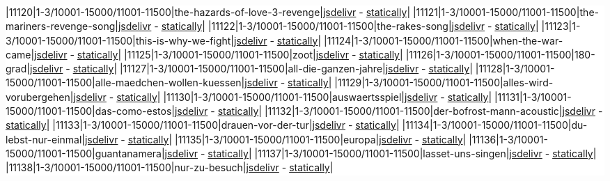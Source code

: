 |11120|1-3/10001-15000/11001-11500|the-hazards-of-love-3-revenge|[jsdelivr](https://cdn.jsdelivr.net/gh/dbchord/webp-old-c-1110x370_1-3/10001-15000/11001-11500/the-hazards-of-love-3-revenge.webp) - [statically](https://cdn.statically.io/gh/dbchord/webp-old-c-1110x370_1-3/img/10001-15000/11001-11500/the-hazards-of-love-3-revenge.webp)|
|11121|1-3/10001-15000/11001-11500|the-mariners-revenge-song|[jsdelivr](https://cdn.jsdelivr.net/gh/dbchord/webp-old-c-1110x370_1-3/10001-15000/11001-11500/the-mariners-revenge-song.webp) - [statically](https://cdn.statically.io/gh/dbchord/webp-old-c-1110x370_1-3/img/10001-15000/11001-11500/the-mariners-revenge-song.webp)|
|11122|1-3/10001-15000/11001-11500|the-rakes-song|[jsdelivr](https://cdn.jsdelivr.net/gh/dbchord/webp-old-c-1110x370_1-3/10001-15000/11001-11500/the-rakes-song.webp) - [statically](https://cdn.statically.io/gh/dbchord/webp-old-c-1110x370_1-3/img/10001-15000/11001-11500/the-rakes-song.webp)|
|11123|1-3/10001-15000/11001-11500|this-is-why-we-fight|[jsdelivr](https://cdn.jsdelivr.net/gh/dbchord/webp-old-c-1110x370_1-3/10001-15000/11001-11500/this-is-why-we-fight.webp) - [statically](https://cdn.statically.io/gh/dbchord/webp-old-c-1110x370_1-3/img/10001-15000/11001-11500/this-is-why-we-fight.webp)|
|11124|1-3/10001-15000/11001-11500|when-the-war-came|[jsdelivr](https://cdn.jsdelivr.net/gh/dbchord/webp-old-c-1110x370_1-3/10001-15000/11001-11500/when-the-war-came.webp) - [statically](https://cdn.statically.io/gh/dbchord/webp-old-c-1110x370_1-3/img/10001-15000/11001-11500/when-the-war-came.webp)|
|11125|1-3/10001-15000/11001-11500|zoot|[jsdelivr](https://cdn.jsdelivr.net/gh/dbchord/webp-old-c-1110x370_1-3/10001-15000/11001-11500/zoot.webp) - [statically](https://cdn.statically.io/gh/dbchord/webp-old-c-1110x370_1-3/img/10001-15000/11001-11500/zoot.webp)|
|11126|1-3/10001-15000/11001-11500|180-grad|[jsdelivr](https://cdn.jsdelivr.net/gh/dbchord/webp-old-c-1110x370_1-3/10001-15000/11001-11500/180-grad.webp) - [statically](https://cdn.statically.io/gh/dbchord/webp-old-c-1110x370_1-3/img/10001-15000/11001-11500/180-grad.webp)|
|11127|1-3/10001-15000/11001-11500|all-die-ganzen-jahre|[jsdelivr](https://cdn.jsdelivr.net/gh/dbchord/webp-old-c-1110x370_1-3/10001-15000/11001-11500/all-die-ganzen-jahre.webp) - [statically](https://cdn.statically.io/gh/dbchord/webp-old-c-1110x370_1-3/img/10001-15000/11001-11500/all-die-ganzen-jahre.webp)|
|11128|1-3/10001-15000/11001-11500|alle-maedchen-wollen-kuessen|[jsdelivr](https://cdn.jsdelivr.net/gh/dbchord/webp-old-c-1110x370_1-3/10001-15000/11001-11500/alle-maedchen-wollen-kuessen.webp) - [statically](https://cdn.statically.io/gh/dbchord/webp-old-c-1110x370_1-3/img/10001-15000/11001-11500/alle-maedchen-wollen-kuessen.webp)|
|11129|1-3/10001-15000/11001-11500|alles-wird-vorubergehen|[jsdelivr](https://cdn.jsdelivr.net/gh/dbchord/webp-old-c-1110x370_1-3/10001-15000/11001-11500/alles-wird-vorubergehen.webp) - [statically](https://cdn.statically.io/gh/dbchord/webp-old-c-1110x370_1-3/img/10001-15000/11001-11500/alles-wird-vorubergehen.webp)|
|11130|1-3/10001-15000/11001-11500|auswaertsspiel|[jsdelivr](https://cdn.jsdelivr.net/gh/dbchord/webp-old-c-1110x370_1-3/10001-15000/11001-11500/auswaertsspiel.webp) - [statically](https://cdn.statically.io/gh/dbchord/webp-old-c-1110x370_1-3/img/10001-15000/11001-11500/auswaertsspiel.webp)|
|11131|1-3/10001-15000/11001-11500|das-como-estos|[jsdelivr](https://cdn.jsdelivr.net/gh/dbchord/webp-old-c-1110x370_1-3/10001-15000/11001-11500/das-como-estos.webp) - [statically](https://cdn.statically.io/gh/dbchord/webp-old-c-1110x370_1-3/img/10001-15000/11001-11500/das-como-estos.webp)|
|11132|1-3/10001-15000/11001-11500|der-bofrost-mann-acoustic|[jsdelivr](https://cdn.jsdelivr.net/gh/dbchord/webp-old-c-1110x370_1-3/10001-15000/11001-11500/der-bofrost-mann-acoustic.webp) - [statically](https://cdn.statically.io/gh/dbchord/webp-old-c-1110x370_1-3/img/10001-15000/11001-11500/der-bofrost-mann-acoustic.webp)|
|11133|1-3/10001-15000/11001-11500|drauen-vor-der-tur|[jsdelivr](https://cdn.jsdelivr.net/gh/dbchord/webp-old-c-1110x370_1-3/10001-15000/11001-11500/drauen-vor-der-tur.webp) - [statically](https://cdn.statically.io/gh/dbchord/webp-old-c-1110x370_1-3/img/10001-15000/11001-11500/drauen-vor-der-tur.webp)|
|11134|1-3/10001-15000/11001-11500|du-lebst-nur-einmal|[jsdelivr](https://cdn.jsdelivr.net/gh/dbchord/webp-old-c-1110x370_1-3/10001-15000/11001-11500/du-lebst-nur-einmal.webp) - [statically](https://cdn.statically.io/gh/dbchord/webp-old-c-1110x370_1-3/img/10001-15000/11001-11500/du-lebst-nur-einmal.webp)|
|11135|1-3/10001-15000/11001-11500|europa|[jsdelivr](https://cdn.jsdelivr.net/gh/dbchord/webp-old-c-1110x370_1-3/10001-15000/11001-11500/europa.webp) - [statically](https://cdn.statically.io/gh/dbchord/webp-old-c-1110x370_1-3/img/10001-15000/11001-11500/europa.webp)|
|11136|1-3/10001-15000/11001-11500|guantanamera|[jsdelivr](https://cdn.jsdelivr.net/gh/dbchord/webp-old-c-1110x370_1-3/10001-15000/11001-11500/guantanamera.webp) - [statically](https://cdn.statically.io/gh/dbchord/webp-old-c-1110x370_1-3/img/10001-15000/11001-11500/guantanamera.webp)|
|11137|1-3/10001-15000/11001-11500|lasset-uns-singen|[jsdelivr](https://cdn.jsdelivr.net/gh/dbchord/webp-old-c-1110x370_1-3/10001-15000/11001-11500/lasset-uns-singen.webp) - [statically](https://cdn.statically.io/gh/dbchord/webp-old-c-1110x370_1-3/img/10001-15000/11001-11500/lasset-uns-singen.webp)|
|11138|1-3/10001-15000/11001-11500|nur-zu-besuch|[jsdelivr](https://cdn.jsdelivr.net/gh/dbchord/webp-old-c-1110x370_1-3/10001-15000/11001-11500/nur-zu-besuch.webp) - [statically](https://cdn.statically.io/gh/dbchord/webp-old-c-1110x370_1-3/img/10001-15000/11001-11500/nur-zu-besuch.webp)|
